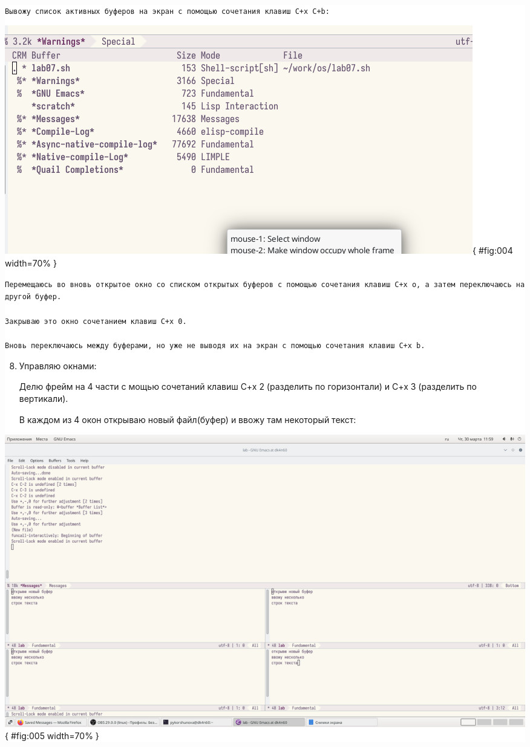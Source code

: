 	Вывожу список активных буферов на экран с помощью сочетания клавиш C+x C+b:

![Список активных буферов.](image/4.png){ #fig:004 width=70% }

	Перемещаюсь во вновь открытое окно со списком открытых буферов с помощью сочетания клавиш C+x o, а затем переключаюсь на другой буфер.

	Закрываю это окно сочетанием клавиш C+x 0.

	Вновь переключаюсь между буферами, но уже не выводя их на экран с помощью сочетания клавиш C+x b.

8. Управляю окнами:

	Делю фрейм на 4 части с мощью сочетаний клавиш C+x 2 (разделить по горизонтали) и C+x 3 (разделить по вертикали).

	В каждом из 4 окон открываю новый файл(буфер) и ввожу там некоторый текст:

![Открытие и заполнение нового файла в 4 окнах. ](image/5.png){ #fig:005 width=70% }
